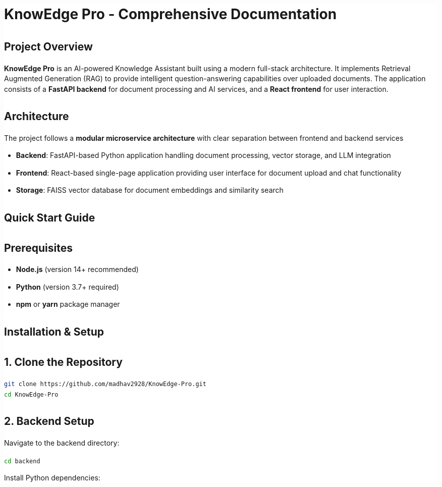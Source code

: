 # KnowEdge Pro - Comprehensive Documentation

## Project Overview

**KnowEdge Pro** is an AI-powered Knowledge Assistant built using a modern full-stack architecture. It implements Retrieval Augmented Generation (RAG) to provide intelligent question-answering capabilities over uploaded documents. The application consists of a **FastAPI backend** for document processing and AI services, and a **React frontend** for user interaction.

## Architecture

The project follows a **modular microservice architecture** with clear separation between frontend and backend services

- **Backend**: FastAPI-based Python application handling document processing, vector storage, and LLM integration
    
- **Frontend**: React-based single-page application providing user interface for document upload and chat functionality
    
- **Storage**: FAISS vector database for document embeddings and similarity search
    

## Quick Start Guide

## Prerequisites

- **Node.js** (version 14+ recommended)
    
- **Python** (version 3.7+ required)
    
- **npm** or **yarn** package manager

## Installation & Setup

## 1. Clone the Repository

```bash
git clone https://github.com/madhav2928/KnowEdge-Pro.git
cd KnowEdge-Pro
```

## 2. Backend Setup

Navigate to the backend directory:

```bash
cd backend
```

Install Python dependencies:
